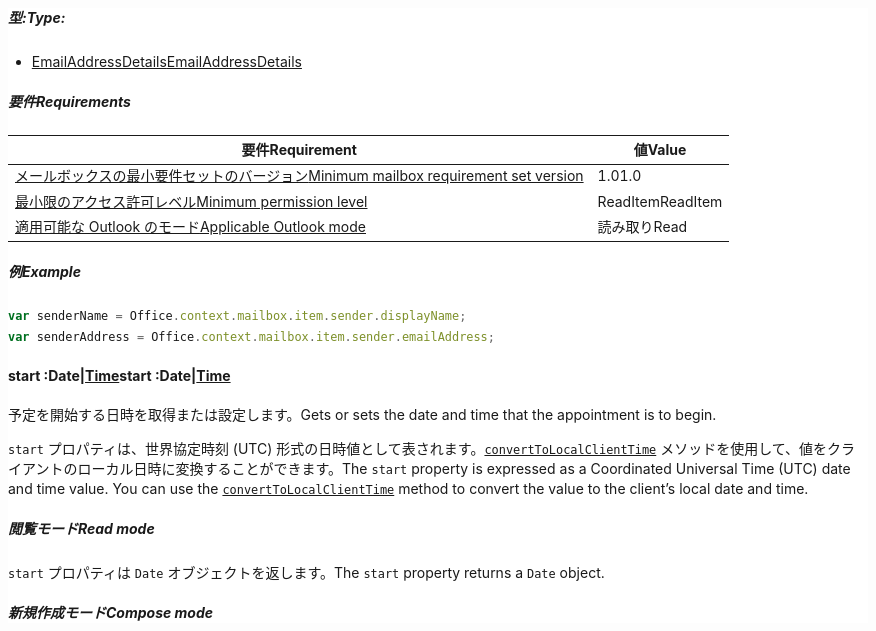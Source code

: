##### <a name="type"></a><span data-ttu-id="86c90-441">型:</span><span class="sxs-lookup"><span data-stu-id="86c90-441">Type:</span></span>

*   [<span data-ttu-id="86c90-442">EmailAddressDetails</span><span class="sxs-lookup"><span data-stu-id="86c90-442">EmailAddressDetails</span></span>](/javascript/api/outlook_1_1/office.emailaddressdetails)

##### <a name="requirements"></a><span data-ttu-id="86c90-443">要件</span><span class="sxs-lookup"><span data-stu-id="86c90-443">Requirements</span></span>

|<span data-ttu-id="86c90-444">要件</span><span class="sxs-lookup"><span data-stu-id="86c90-444">Requirement</span></span>| <span data-ttu-id="86c90-445">値</span><span class="sxs-lookup"><span data-stu-id="86c90-445">Value</span></span>|
|---|---|
|[<span data-ttu-id="86c90-446">メールボックスの最小要件セットのバージョン</span><span class="sxs-lookup"><span data-stu-id="86c90-446">Minimum mailbox requirement set version</span></span>](/javascript/office/requirement-sets/outlook-api-requirement-sets)| <span data-ttu-id="86c90-447">1.0</span><span class="sxs-lookup"><span data-stu-id="86c90-447">1.0</span></span>|
|[<span data-ttu-id="86c90-448">最小限のアクセス許可レベル</span><span class="sxs-lookup"><span data-stu-id="86c90-448">Minimum permission level</span></span>](https://docs.microsoft.com/outlook/add-ins/understanding-outlook-add-in-permissions)| <span data-ttu-id="86c90-449">ReadItem</span><span class="sxs-lookup"><span data-stu-id="86c90-449">ReadItem</span></span>|
|[<span data-ttu-id="86c90-450">適用可能な Outlook のモード</span><span class="sxs-lookup"><span data-stu-id="86c90-450">Applicable Outlook mode</span></span>](https://docs.microsoft.com/outlook/add-ins/#extension-points)| <span data-ttu-id="86c90-451">読み取り</span><span class="sxs-lookup"><span data-stu-id="86c90-451">Read</span></span>|

##### <a name="example"></a><span data-ttu-id="86c90-452">例</span><span class="sxs-lookup"><span data-stu-id="86c90-452">Example</span></span>

```JavaScript
var senderName = Office.context.mailbox.item.sender.displayName;
var senderAddress = Office.context.mailbox.item.sender.emailAddress;
```

####  <a name="start-datetimejavascriptapioutlook11officetime"></a><span data-ttu-id="86c90-453">start :Date|[Time](/javascript/api/outlook_1_1/office.time)</span><span class="sxs-lookup"><span data-stu-id="86c90-453">start :Date|[Time](/javascript/api/outlook_1_1/office.time)</span></span>

<span data-ttu-id="86c90-454">予定を開始する日時を取得または設定します。</span><span class="sxs-lookup"><span data-stu-id="86c90-454">Gets or sets the date and time that the appointment is to begin.</span></span>

<span data-ttu-id="86c90-p128">`start` プロパティは、世界協定時刻 (UTC) 形式の日時値として表されます。[`convertToLocalClientTime`](office.context.mailbox.md#converttolocalclienttimetimevalue--localclienttimejavascriptapioutlook11officelocalclienttime) メソッドを使用して、値をクライアントのローカル日時に変換することができます。</span><span class="sxs-lookup"><span data-stu-id="86c90-p128">The `start` property is expressed as a Coordinated Universal Time (UTC) date and time value. You can use the [`convertToLocalClientTime`](office.context.mailbox.md#converttolocalclienttimetimevalue--localclienttimejavascriptapioutlook11officelocalclienttime) method to convert the value to the client’s local date and time.</span></span>

##### <a name="read-mode"></a><span data-ttu-id="86c90-457">閲覧モード</span><span class="sxs-lookup"><span data-stu-id="86c90-457">Read mode</span></span>

<span data-ttu-id="86c90-458">`start` プロパティは `Date` オブジェクトを返します。</span><span class="sxs-lookup"><span data-stu-id="86c90-458">The `start` property returns a `Date` object.</span></span>

##### <a name="compose-mode"></a><span data-ttu-id="86c90-459">新規作成モード</span><span class="sxs-lookup"><span data-stu-id="86c90-459">Compose mode</span></span>
